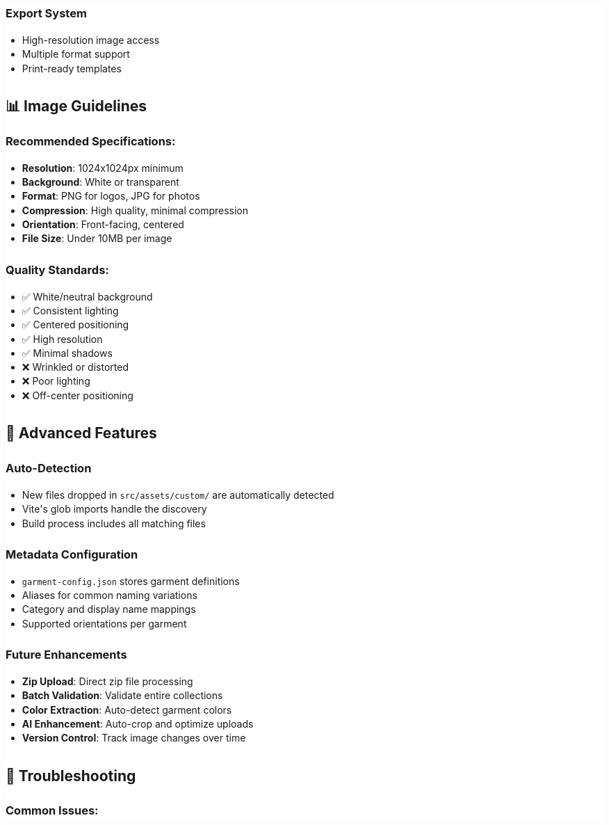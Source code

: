 ### Export System
- High-resolution image access
- Multiple format support
- Print-ready templates

## 📊 Image Guidelines

### Recommended Specifications:
- **Resolution**: 1024x1024px minimum
- **Background**: White or transparent
- **Format**: PNG for logos, JPG for photos
- **Compression**: High quality, minimal compression
- **Orientation**: Front-facing, centered
- **File Size**: Under 10MB per image

### Quality Standards:
- ✅ White/neutral background
- ✅ Consistent lighting
- ✅ Centered positioning
- ✅ High resolution
- ✅ Minimal shadows
- ❌ Wrinkled or distorted
- ❌ Poor lighting
- ❌ Off-center positioning

## 🔐 Advanced Features

### Auto-Detection
- New files dropped in `src/assets/custom/` are automatically detected
- Vite's glob imports handle the discovery
- Build process includes all matching files

### Metadata Configuration
- `garment-config.json` stores garment definitions
- Aliases for common naming variations
- Category and display name mappings
- Supported orientations per garment

### Future Enhancements
- **Zip Upload**: Direct zip file processing
- **Batch Validation**: Validate entire collections
- **Color Extraction**: Auto-detect garment colors
- **AI Enhancement**: Auto-crop and optimize uploads
- **Version Control**: Track image changes over time

## 🐛 Troubleshooting

### Common Issues:
